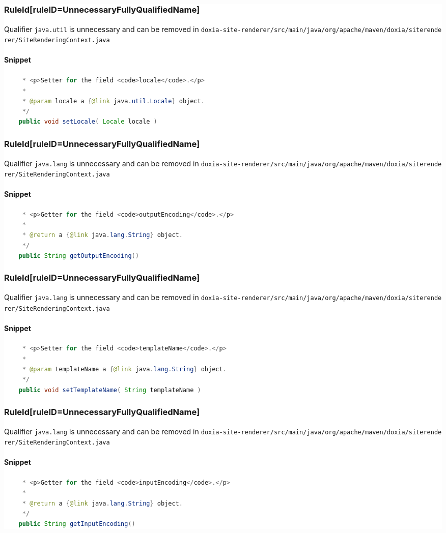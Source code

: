 ### RuleId[ruleID=UnnecessaryFullyQualifiedName]
Qualifier `java.util` is unnecessary and can be removed
in `doxia-site-renderer/src/main/java/org/apache/maven/doxia/siterenderer/SiteRenderingContext.java`
#### Snippet
```java
     * <p>Setter for the field <code>locale</code>.</p>
     *
     * @param locale a {@link java.util.Locale} object.
     */
    public void setLocale( Locale locale )
```

### RuleId[ruleID=UnnecessaryFullyQualifiedName]
Qualifier `java.lang` is unnecessary and can be removed
in `doxia-site-renderer/src/main/java/org/apache/maven/doxia/siterenderer/SiteRenderingContext.java`
#### Snippet
```java
     * <p>Getter for the field <code>outputEncoding</code>.</p>
     *
     * @return a {@link java.lang.String} object.
     */
    public String getOutputEncoding()
```

### RuleId[ruleID=UnnecessaryFullyQualifiedName]
Qualifier `java.lang` is unnecessary and can be removed
in `doxia-site-renderer/src/main/java/org/apache/maven/doxia/siterenderer/SiteRenderingContext.java`
#### Snippet
```java
     * <p>Setter for the field <code>templateName</code>.</p>
     *
     * @param templateName a {@link java.lang.String} object.
     */
    public void setTemplateName( String templateName )
```

### RuleId[ruleID=UnnecessaryFullyQualifiedName]
Qualifier `java.lang` is unnecessary and can be removed
in `doxia-site-renderer/src/main/java/org/apache/maven/doxia/siterenderer/SiteRenderingContext.java`
#### Snippet
```java
     * <p>Getter for the field <code>inputEncoding</code>.</p>
     *
     * @return a {@link java.lang.String} object.
     */
    public String getInputEncoding()
```
